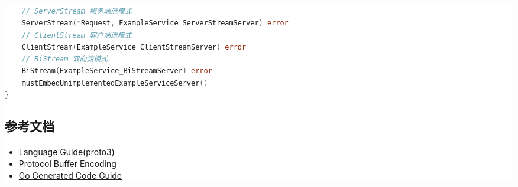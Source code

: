 ```go
	// ServerStream 服务端流模式
	ServerStream(*Request, ExampleService_ServerStreamServer) error
	// ClientStream 客户端流模式
	ClientStream(ExampleService_ClientStreamServer) error
	// BiStream 双向流模式
	BiStream(ExampleService_BiStreamServer) error
	mustEmbedUnimplementedExampleServiceServer()
}
```

## 参考文档

* [Language Guide(proto3)](https://developers.google.com/protocol-buffers/docs/proto3)
* [Protocol Buffer Encoding](https://developers.google.com/protocol-buffers/docs/encoding)
* [Go Generated Code Guide](https://developers.google.com/protocol-buffers/docs/reference/go-generated)
